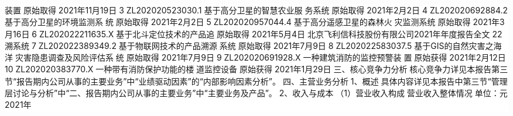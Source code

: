 装置
原始取得
2021年11月19日
3
ZL202020523030.1
基于高分卫星的智慧农业服
务系统
原始取得
2021年2月2日
4
ZL202020692884.2
基于高分卫星的环境监测系
统
原始取得
2021年2月2日
5
ZL202020957044.4
基于高分遥感卫星的森林火
灾监测系统
原始取得
2021年3月16日
6
ZL202022211635.X
基于北斗定位技术的产品追
原始取得
2021年5月4日
北京飞利信科技股份有限公司2021年年度报告全文
22
溯系统
7
ZL202022389349.2
基于物联网技术的产品溯源
系统
原始取得
2021年7月9日
8
ZL202022583037.5
基于GIS的自然灾害之海洋
灾害隐患调查及风险评估系
统
原始取得
2021年7月9日
9
ZL202020691928.X
一种建筑消防的监控预警装
置
原始获得
2021年2月12日
10
ZL202020383770.X
一种带有消防保护功能的楼
道监控设备
原始获得
2021年1月29日
三、核心竞争力分析
核心竞争力详见本报告第三节“报告期内公司从事的主要业务”中“业绩驱动因素”的“内部影响因素分析”。
四、主营业务分析
1、概述
具体内容详见本报告中第三节“管理层讨论与分析”中“二、报告期内公司从事的主要业务”中“主要业务及产品”。
2、收入与成本
（1）营业收入构成
营业收入整体情况
单位：元
2021年